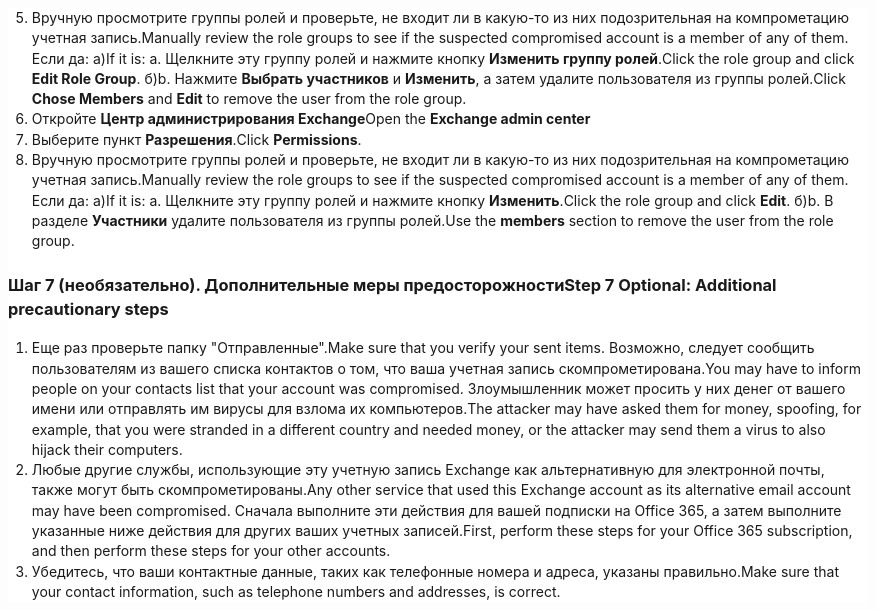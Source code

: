 5. <span data-ttu-id="86b62-180">Вручную просмотрите группы ролей и проверьте, не входит ли в какую-то из них подозрительная на компрометацию учетная запись.</span><span class="sxs-lookup"><span data-stu-id="86b62-180">Manually review the role groups to see if the suspected compromised account is a member of any of them.</span></span>  <span data-ttu-id="86b62-181">Если да: а)</span><span class="sxs-lookup"><span data-stu-id="86b62-181">If it is: a.</span></span> <span data-ttu-id="86b62-182">Щелкните эту группу ролей и нажмите кнопку **Изменить группу ролей**.</span><span class="sxs-lookup"><span data-stu-id="86b62-182">Click the role group and click **Edit Role Group**.</span></span>
    <span data-ttu-id="86b62-183">б)</span><span class="sxs-lookup"><span data-stu-id="86b62-183">b.</span></span> <span data-ttu-id="86b62-184">Нажмите **Выбрать участников** и **Изменить**, а затем удалите пользователя из группы ролей.</span><span class="sxs-lookup"><span data-stu-id="86b62-184">Click **Chose Members** and **Edit** to remove the user from the role group.</span></span>
6. <span data-ttu-id="86b62-185">Откройте **Центр администрирования Exchange**</span><span class="sxs-lookup"><span data-stu-id="86b62-185">Open the **Exchange admin center**</span></span>
7. <span data-ttu-id="86b62-186">Выберите пункт **Разрешения**.</span><span class="sxs-lookup"><span data-stu-id="86b62-186">Click **Permissions**.</span></span>
8. <span data-ttu-id="86b62-187">Вручную просмотрите группы ролей и проверьте, не входит ли в какую-то из них подозрительная на компрометацию учетная запись.</span><span class="sxs-lookup"><span data-stu-id="86b62-187">Manually review the role groups to see if the suspected compromised account is a member of any of them.</span></span> <span data-ttu-id="86b62-188">Если да: а)</span><span class="sxs-lookup"><span data-stu-id="86b62-188">If it is: a.</span></span> <span data-ttu-id="86b62-189">Щелкните эту группу ролей и нажмите кнопку **Изменить**.</span><span class="sxs-lookup"><span data-stu-id="86b62-189">Click the role group and click **Edit**.</span></span>
    <span data-ttu-id="86b62-190">б)</span><span class="sxs-lookup"><span data-stu-id="86b62-190">b.</span></span> <span data-ttu-id="86b62-191">В разделе **Участники** удалите пользователя из группы ролей.</span><span class="sxs-lookup"><span data-stu-id="86b62-191">Use the **members** section to remove the user from the role group.</span></span>

### <a name="step-7-optional-additional-precautionary-steps"></a><span data-ttu-id="86b62-192">Шаг 7 (необязательно). Дополнительные меры предосторожности</span><span class="sxs-lookup"><span data-stu-id="86b62-192">Step 7 Optional: Additional precautionary steps</span></span>

1. <span data-ttu-id="86b62-193">Еще раз проверьте папку "Отправленные".</span><span class="sxs-lookup"><span data-stu-id="86b62-193">Make sure that you verify your sent items.</span></span> <span data-ttu-id="86b62-194">Возможно, следует сообщить пользователям из вашего списка контактов о том, что ваша учетная запись скомпрометирована.</span><span class="sxs-lookup"><span data-stu-id="86b62-194">You may have to inform people on your contacts list that your account was compromised.</span></span> <span data-ttu-id="86b62-195">Злоумышленник может просить у них денег от вашего имени или отправлять им вирусы для взлома их компьютеров.</span><span class="sxs-lookup"><span data-stu-id="86b62-195">The attacker may have asked them for money, spoofing, for example, that you were stranded in a different country and needed money, or the attacker may send them a virus to also hijack their computers.</span></span>
2. <span data-ttu-id="86b62-196">Любые другие службы, использующие эту учетную запись Exchange как альтернативную для электронной почты, также могут быть скомпрометированы.</span><span class="sxs-lookup"><span data-stu-id="86b62-196">Any other service that used this Exchange account as its alternative email account may have been compromised.</span></span> <span data-ttu-id="86b62-197">Сначала выполните эти действия для вашей подписки на Office 365, а затем выполните указанные ниже действия для других ваших учетных записей.</span><span class="sxs-lookup"><span data-stu-id="86b62-197">First, perform these steps for your Office 365 subscription, and then perform these steps for your other accounts.</span></span>
3. <span data-ttu-id="86b62-198">Убедитесь, что ваши контактные данные, таких как телефонные номера и адреса, указаны правильно.</span><span class="sxs-lookup"><span data-stu-id="86b62-198">Make sure that your contact information, such as telephone numbers and addresses, is correct.</span></span>
